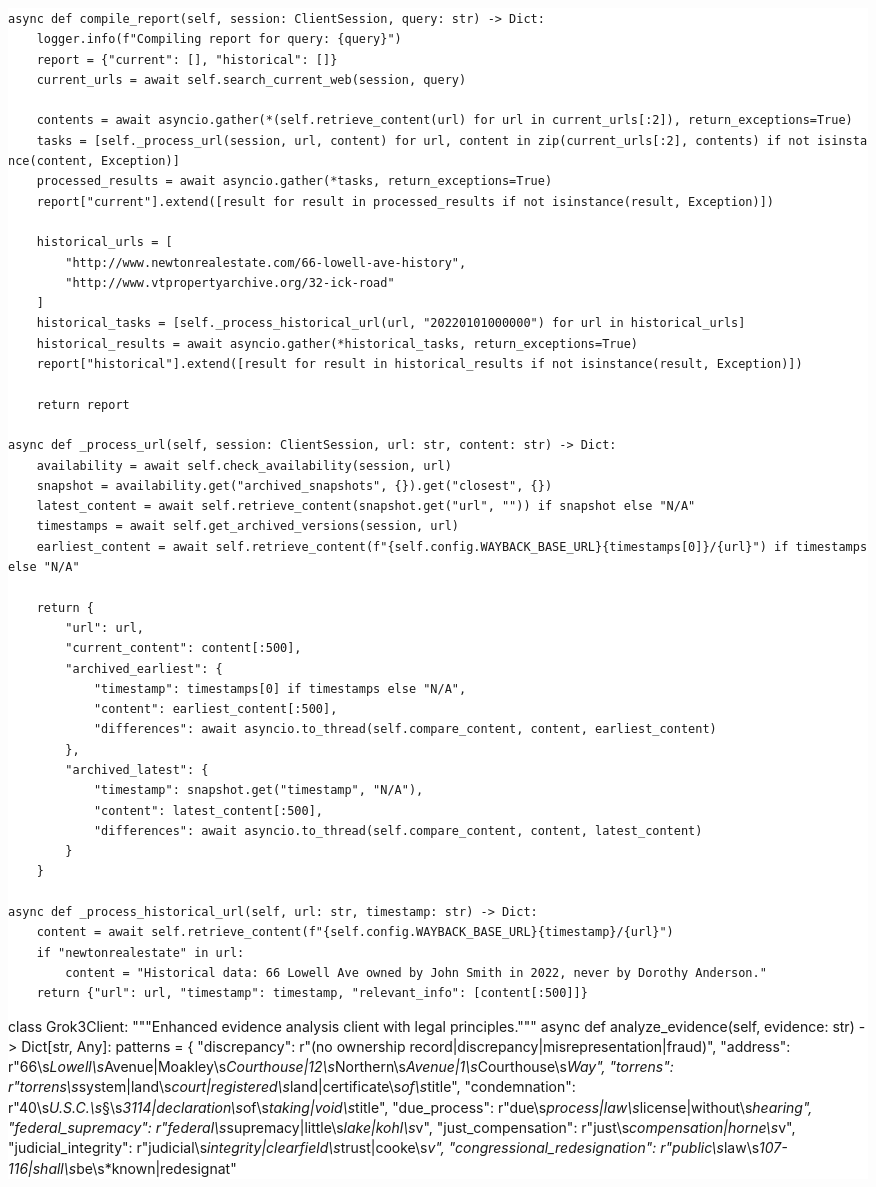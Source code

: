     async def compile_report(self, session: ClientSession, query: str) -> Dict:
        logger.info(f"Compiling report for query: {query}")
        report = {"current": [], "historical": []}
        current_urls = await self.search_current_web(session, query)
        
        contents = await asyncio.gather(*(self.retrieve_content(url) for url in current_urls[:2]), return_exceptions=True)
        tasks = [self._process_url(session, url, content) for url, content in zip(current_urls[:2], contents) if not isinstance(content, Exception)]
        processed_results = await asyncio.gather(*tasks, return_exceptions=True)
        report["current"].extend([result for result in processed_results if not isinstance(result, Exception)])
        
        historical_urls = [
            "http://www.newtonrealestate.com/66-lowell-ave-history",
            "http://www.vtpropertyarchive.org/32-ick-road"
        ]
        historical_tasks = [self._process_historical_url(url, "20220101000000") for url in historical_urls]
        historical_results = await asyncio.gather(*historical_tasks, return_exceptions=True)
        report["historical"].extend([result for result in historical_results if not isinstance(result, Exception)])
        
        return report

    async def _process_url(self, session: ClientSession, url: str, content: str) -> Dict:
        availability = await self.check_availability(session, url)
        snapshot = availability.get("archived_snapshots", {}).get("closest", {})
        latest_content = await self.retrieve_content(snapshot.get("url", "")) if snapshot else "N/A"
        timestamps = await self.get_archived_versions(session, url)
        earliest_content = await self.retrieve_content(f"{self.config.WAYBACK_BASE_URL}{timestamps[0]}/{url}") if timestamps else "N/A"
        
        return {
            "url": url,
            "current_content": content[:500],
            "archived_earliest": {
                "timestamp": timestamps[0] if timestamps else "N/A",
                "content": earliest_content[:500],
                "differences": await asyncio.to_thread(self.compare_content, content, earliest_content)
            },
            "archived_latest": {
                "timestamp": snapshot.get("timestamp", "N/A"),
                "content": latest_content[:500],
                "differences": await asyncio.to_thread(self.compare_content, content, latest_content)
            }
        }

    async def _process_historical_url(self, url: str, timestamp: str) -> Dict:
        content = await self.retrieve_content(f"{self.config.WAYBACK_BASE_URL}{timestamp}/{url}")
        if "newtonrealestate" in url:
            content = "Historical data: 66 Lowell Ave owned by John Smith in 2022, never by Dorothy Anderson."
        return {"url": url, "timestamp": timestamp, "relevant_info": [content[:500]]}

class Grok3Client:
    """Enhanced evidence analysis client with legal principles."""
    async def analyze_evidence(self, evidence: str) -> Dict[str, Any]:
        patterns = {
            "discrepancy": r"(no ownership record|discrepancy|misrepresentation|fraud)",
            "address": r"66\s*Lowell\s*Avenue|Moakley\s*Courthouse|12\s*Northern\s*Avenue|1\s*Courthouse\s*Way",
            "torrens": r"torrens\s*system|land\s*court|registered\s*land|certificate\s*of\s*title",
            "condemnation": r"40\s*U\.S\.C\.\s*§\s*3114|declaration\s*of\s*taking|void\s*title",
            "due_process": r"due\s*process|law\s*license|without\s*hearing",
            "federal_supremacy": r"federal\s*supremacy|little\s*lake|kohl\s*v",
            "just_compensation": r"just\s*compensation|horne\s*v",
            "judicial_integrity": r"judicial\s*integrity|clearfield\s*trust|cooke\s*v",
            "congressional_redesignation": r"public\s*law\s*107-116|shall\s*be\s*known|redesignat"
